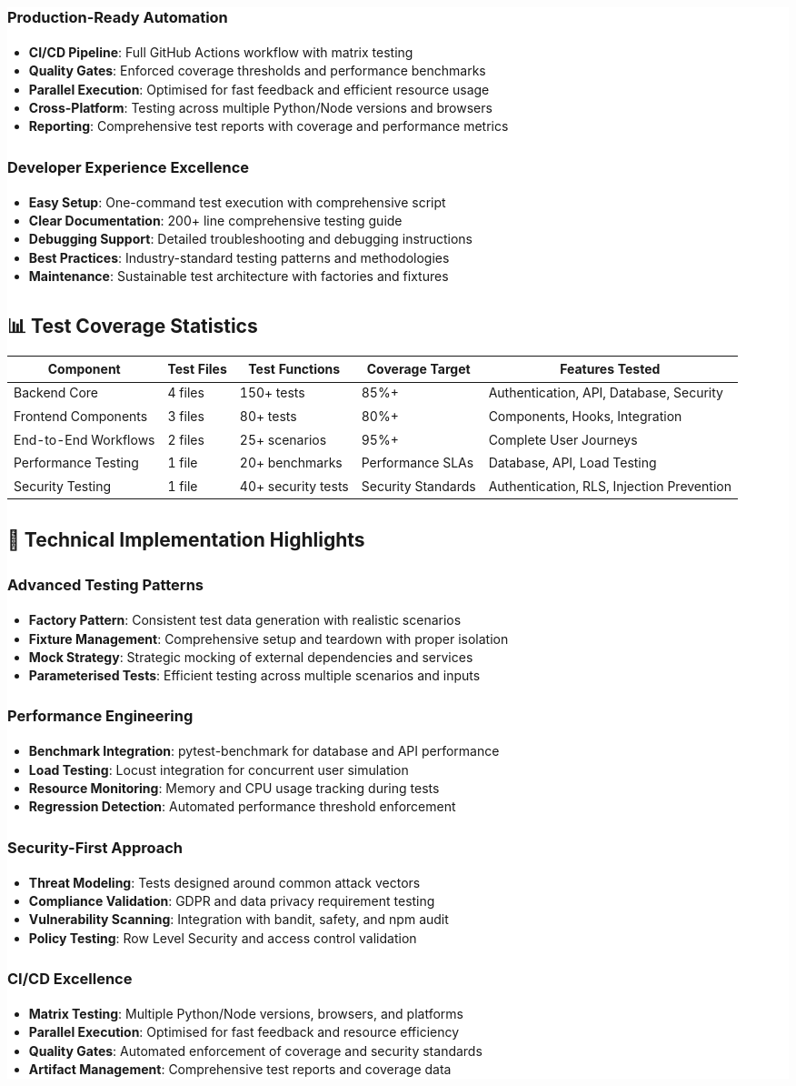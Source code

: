 ### Production-Ready Automation
- **CI/CD Pipeline**: Full GitHub Actions workflow with matrix testing
- **Quality Gates**: Enforced coverage thresholds and performance benchmarks  
- **Parallel Execution**: Optimised for fast feedback and efficient resource usage
- **Cross-Platform**: Testing across multiple Python/Node versions and browsers
- **Reporting**: Comprehensive test reports with coverage and performance metrics

### Developer Experience Excellence
- **Easy Setup**: One-command test execution with comprehensive script
- **Clear Documentation**: 200+ line comprehensive testing guide
- **Debugging Support**: Detailed troubleshooting and debugging instructions
- **Best Practices**: Industry-standard testing patterns and methodologies
- **Maintenance**: Sustainable test architecture with factories and fixtures

## 📊 Test Coverage Statistics

| Component | Test Files | Test Functions | Coverage Target | Features Tested |
|-----------|------------|----------------|-----------------|-----------------|
| Backend Core | 4 files | 150+ tests | 85%+ | Authentication, API, Database, Security |
| Frontend Components | 3 files | 80+ tests | 80%+ | Components, Hooks, Integration |
| End-to-End Workflows | 2 files | 25+ scenarios | 95%+ | Complete User Journeys |
| Performance Testing | 1 file | 20+ benchmarks | Performance SLAs | Database, API, Load Testing |
| Security Testing | 1 file | 40+ security tests | Security Standards | Authentication, RLS, Injection Prevention |

## 🔧 Technical Implementation Highlights

### Advanced Testing Patterns
- **Factory Pattern**: Consistent test data generation with realistic scenarios
- **Fixture Management**: Comprehensive setup and teardown with proper isolation
- **Mock Strategy**: Strategic mocking of external dependencies and services
- **Parameterised Tests**: Efficient testing across multiple scenarios and inputs

### Performance Engineering
- **Benchmark Integration**: pytest-benchmark for database and API performance
- **Load Testing**: Locust integration for concurrent user simulation  
- **Resource Monitoring**: Memory and CPU usage tracking during tests
- **Regression Detection**: Automated performance threshold enforcement

### Security-First Approach
- **Threat Modeling**: Tests designed around common attack vectors
- **Compliance Validation**: GDPR and data privacy requirement testing
- **Vulnerability Scanning**: Integration with bandit, safety, and npm audit
- **Policy Testing**: Row Level Security and access control validation

### CI/CD Excellence
- **Matrix Testing**: Multiple Python/Node versions, browsers, and platforms
- **Parallel Execution**: Optimised for fast feedback and resource efficiency
- **Quality Gates**: Automated enforcement of coverage and security standards
- **Artifact Management**: Comprehensive test reports and coverage data
